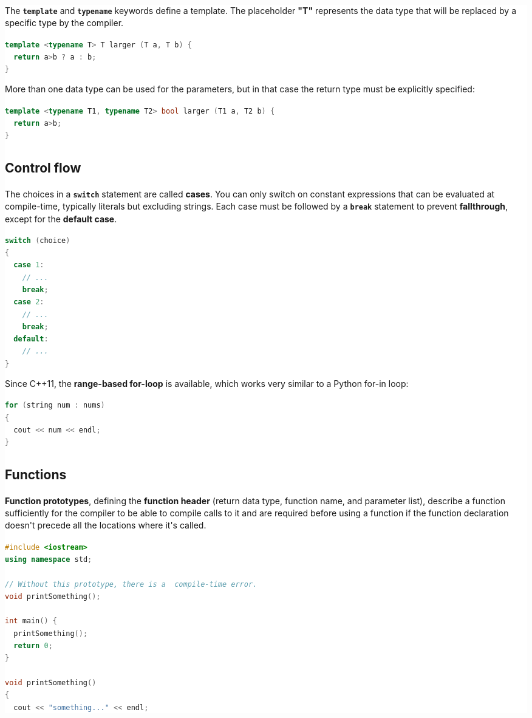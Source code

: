 The **`template`** and **`typename`** keywords define a template. The placeholder **"T"** represents the data type that will be replaced by a specific type by the compiler.
```cpp
template <typename T> T larger (T a, T b) {
  return a>b ? a : b;
}
```
More than one data type can be used for the parameters, but in that case the return type must be explicitly specified:
```cpp
template <typename T1, typename T2> bool larger (T1 a, T2 b) {
  return a>b;
}
```

## Control flow

The choices in a **`switch`** statement are called **cases**. You can only switch on constant expressions that can be evaluated at compile-time, typically literals but excluding strings. Each case must be followed by a **`break`** statement to prevent **fallthrough**, except for the **default case**.
```cpp
switch (choice)
{
  case 1:
    // ...
    break;
  case 2:
    // ...
    break;
  default:
    // ...
}
```

Since C++11, the **range-based for-loop** is available, which works very similar to a Python for-in loop:
```cpp
for (string num : nums)
{
  cout << num << endl;
}
```

## Functions

**Function prototypes**, defining the **function header** (return data type, function name, and parameter list), describe a function sufficiently for the compiler to be able to compile calls to it and are required before using a function if the function declaration doesn't precede all the locations where it's called.
```cpp
#include <iostream>
using namespace std;

// Without this prototype, there is a  compile-time error.
void printSomething();

int main() {
  printSomething();
  return 0;
}

void printSomething()
{
  cout << "something..." << endl;
```
